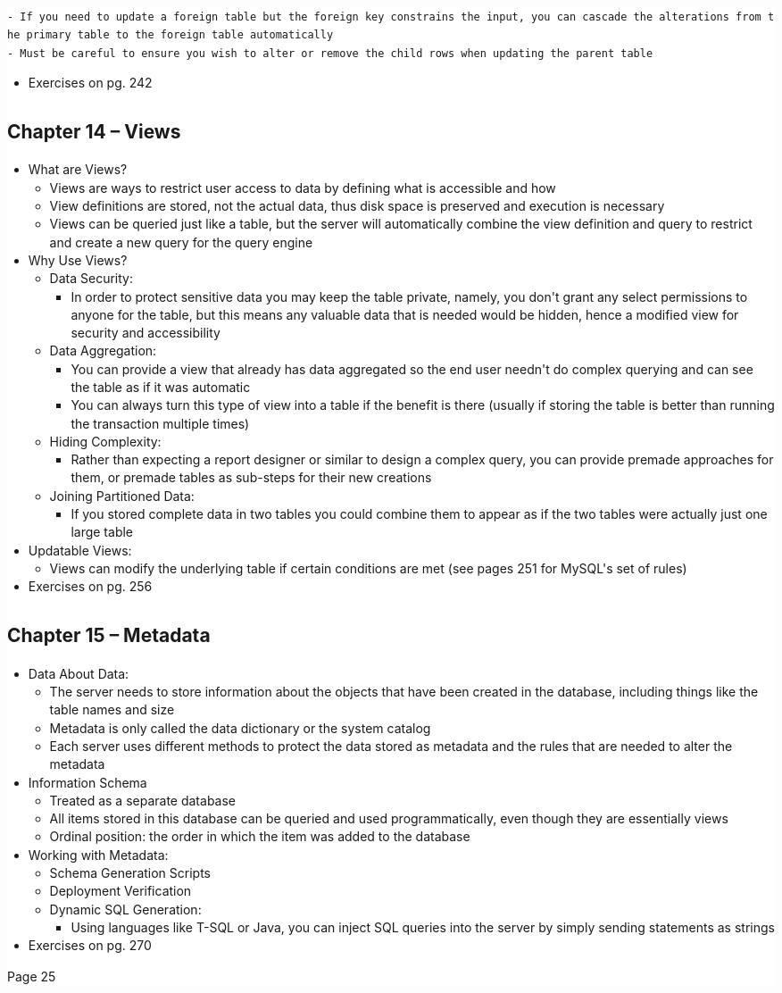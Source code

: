     - If you need to update a foreign table but the foreign key constrains the input, you can cascade the alterations from the primary table to the foreign table automatically
    - Must be careful to ensure you wish to alter or remove the child rows when updating the parent table
  - Exercises on pg. 242

## Chapter 14 – Views

- What are Views?
  - Views are ways to restrict user access to data by defining what is accessible and how
  - View definitions are stored, not the actual data, thus disk space is preserved and execution is necessary
  - Views can be queried just like a table, but the server will automatically combine the view definition and query to restrict and create a new query for the query engine
- Why Use Views?
  - Data Security:
    - In order to protect sensitive data you may keep the table private, namely, you don't grant any select permissions to anyone for the table, but this means any valuable data that is needed would be hidden, hence a modified view for security and accessibility
  - Data Aggregation:
    - You can provide a view that already has data aggregated so the end user needn't do complex querying and can see the table as if it was automatic
    - You can always turn this type of view into a table if the benefit is there (usually if storing the table is better than running the transaction multiple times)
  - Hiding Complexity:
    - Rather than expecting a report designer or similar to design a complex query, you can provide premade approaches for them, or premade tables as sub-steps for their new creations
  - Joining Partitioned Data:
    - If you stored complete data in two tables you could combine them to appear as if the two tables were actually just one large table
- Updatable Views:
  - Views can modify the underlying table if certain conditions are met (see pages 251 for MySQL's set of rules)
- Exercises on pg. 256

## Chapter 15 – Metadata

- Data About Data:
  - The server needs to store information about the objects that have been created in the database, including things like the table names and size
  - Metadata is only called the data dictionary or the system catalog
  - Each server uses different methods to protect the data stored as metadata and the rules that are needed to alter the metadata
- Information Schema
  - Treated as a separate database
  - All items stored in this database can be queried and used programmatically, even though they are essentially views
  - Ordinal position: the order in which the item was added to the database
- Working with Metadata:
  - Schema Generation Scripts
  - Deployment Verification
  - Dynamic SQL Generation:
    - Using languages like T-SQL or Java, you can inject SQL queries into the server by simply sending statements as strings
- Exercises on pg. 270

Page 25